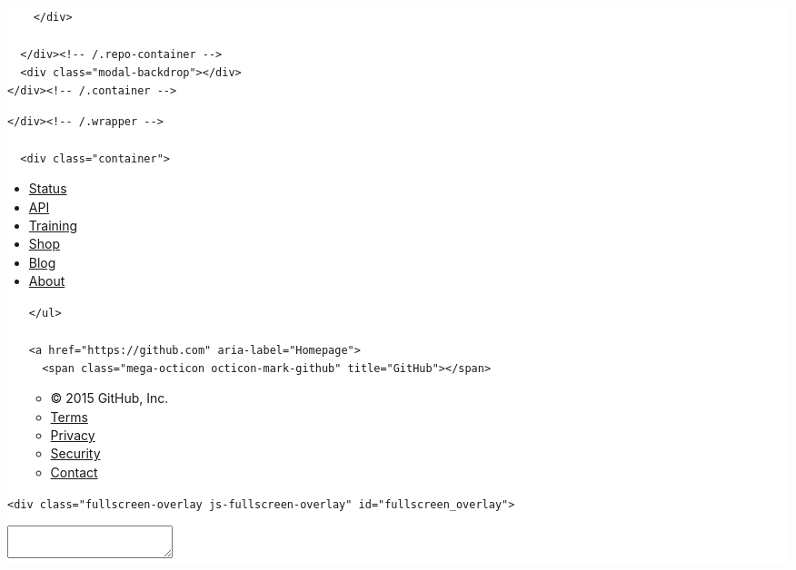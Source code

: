         </div>

      </div><!-- /.repo-container -->
      <div class="modal-backdrop"></div>
    </div><!-- /.container -->
  </div>


    </div><!-- /.wrapper -->

      <div class="container">
  <div class="site-footer" role="contentinfo">
    <ul class="site-footer-links right">
        <li><a href="https://status.github.com/" data-ga-click="Footer, go to status, text:status">Status</a></li>
      <li><a href="https://developer.github.com" data-ga-click="Footer, go to api, text:api">API</a></li>
      <li><a href="https://training.github.com" data-ga-click="Footer, go to training, text:training">Training</a></li>
      <li><a href="https://shop.github.com" data-ga-click="Footer, go to shop, text:shop">Shop</a></li>
        <li><a href="https://github.com/blog" data-ga-click="Footer, go to blog, text:blog">Blog</a></li>
        <li><a href="https://github.com/about" data-ga-click="Footer, go to about, text:about">About</a></li>

    </ul>

    <a href="https://github.com" aria-label="Homepage">
      <span class="mega-octicon octicon-mark-github" title="GitHub"></span>
</a>
    <ul class="site-footer-links">
      <li>&copy; 2015 <span title="0.06312s from github-fe119-cp1-prd.iad.github.net">GitHub</span>, Inc.</li>
        <li><a href="https://github.com/site/terms" data-ga-click="Footer, go to terms, text:terms">Terms</a></li>
        <li><a href="https://github.com/site/privacy" data-ga-click="Footer, go to privacy, text:privacy">Privacy</a></li>
        <li><a href="https://github.com/security" data-ga-click="Footer, go to security, text:security">Security</a></li>
        <li><a href="https://github.com/contact" data-ga-click="Footer, go to contact, text:contact">Contact</a></li>
    </ul>
  </div>
</div>


    <div class="fullscreen-overlay js-fullscreen-overlay" id="fullscreen_overlay">
  <div class="fullscreen-container js-suggester-container">
    <div class="textarea-wrap">
      <textarea name="fullscreen-contents" id="fullscreen-contents" class="fullscreen-contents js-fullscreen-contents" placeholder=""></textarea>
      <div class="suggester-container">
        <div class="suggester fullscreen-suggester js-suggester js-navigation-container"></div>
      </div>
    </div>
  </div>
  <div class="fullscreen-sidebar">
    <a href="#" class="exit-fullscreen js-exit-fullscreen tooltipped tooltipped-w" aria-label="Exit Zen Mode">
      <span class="mega-octicon octicon-screen-normal"></span>
    </a>
    <a href="#" class="theme-switcher js-theme-switcher tooltipped tooltipped-w"
      aria-label="Switch themes">
      <span class="octicon octicon-color-mode"></span>
    </a>
  </div>
</div>
